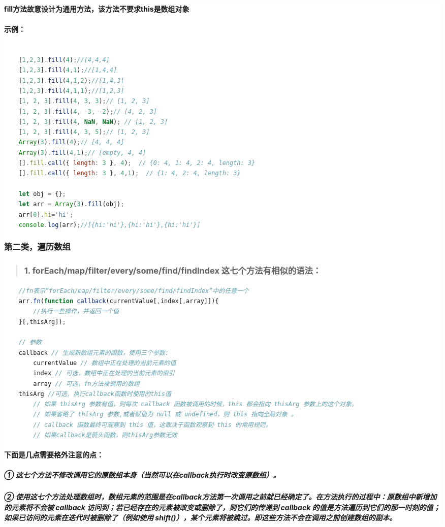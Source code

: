 #### fill方法故意设计为通用方法，该方法不要求this是数组对象

#### 示例：

```javascript

	[1,2,3].fill(4);//[4,4,4]
	[1,2,3].fill(4,1);//[1,4,4]
	[1,2,3].fill(4,1,2);//[1,4,3]
	[1,2,3].fill(4,1,1);//[1,2,3]
	[1, 2, 3].fill(4, 3, 3);// [1, 2, 3]
	[1, 2, 3].fill(4, -3, -2);// [4, 2, 3]
	[1, 2, 3].fill(4, NaN, NaN); // [1, 2, 3]
	[1, 2, 3].fill(4, 3, 5);// [1, 2, 3]
	Array(3).fill(4);// [4, 4, 4]
	Array(3).fill(4,1);// [empty, 4, 4]
	[].fill.call({ length: 3 }, 4);  // {0: 4, 1: 4, 2: 4, length: 3}
	[].fill.call({ length: 3 }, 4,1);  // {1: 4, 2: 4, length: 3}

	let obj = {};
	let arr = Array(3).fill(obj);
	arr[0].hi='hi';
	console.log(arr);//[{hi:'hi'},{hi:'hi'},{hi:'hi'}]

```

### 第二类，遍历数组

>### 1. forEach/map/filter/every/some/find/findIndex 这七个方法有相似的语法：

```javascript
	//fn表示“forEach/map/filter/every/some/find/findIndex”中的任意一个
	arr.fn(function callback(currentValue[,index[,array]]){
		//执行一些操作，并返回一个值
	}[,thisArg]);

	// 参数
	callback // 生成新数组元素的函数，使用三个参数:
		currentValue // 数组中正在处理的当前元素的值
		index // 可选，数组中正在处理的当前元素的索引
		array // 可选，fn方法被调用的数组
	thisArg //可选，执行callback函数时使用的this值
		// 如果 thisArg 参数有值，则每次 callback 函数被调用的时候，this 都会指向 thisArg 参数上的这个对象。
		// 如果省略了 thisArg 参数,或者赋值为 null 或 undefined，则 this 指向全局对象 。
		// callback 函数最终可观察到 this 值，这取决于函数观察到 this 的常用规则。
		// 如果callback是箭头函数，则thisArg参数无效

```
#### 下面是几点需要格外注意的点：

##### ① 这七个方法不修改调用它的原数组本身（当然可以在callback执行时改变原数组）。

##### ② 使用这七个方法处理数组时，数组元素的范围是在callback方法第一次调用之前就已经确定了。在方法执行的过程中：原数组中新增加的元素将不会被 callback 访问到；若已经存在的元素被改变或删除了，则它们的传递到 callback 的值是方法遍历到它们的那一时刻的值；如果已访问的元素在迭代时被删除了（例如使用 shift()），某个元素将被跳过。即这些方法不会在调用之前创建数组的副本。
